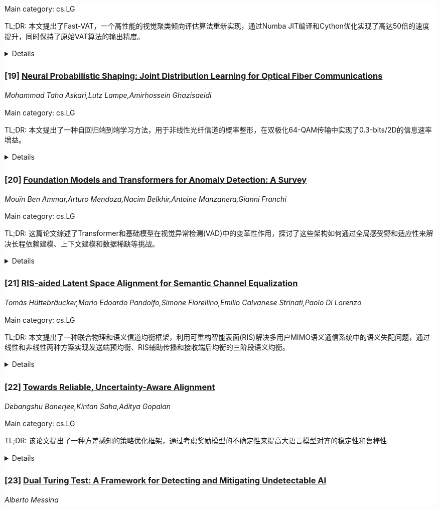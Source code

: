Main category: cs.LG

TL;DR: 本文提出了Fast-VAT，一个高性能的视觉聚类倾向评估算法重新实现，通过Numba JIT编译和Cython优化实现了高达50倍的速度提升，同时保持了原始VAT算法的输出精度。


<details><summary>Details</summary></details>


### [19] [Neural Probabilistic Shaping: Joint Distribution Learning for Optical Fiber Communications](https://arxiv.org/abs/2507.16012)
*Mohammad Taha Askari,Lutz Lampe,Amirhossein Ghazisaeidi*

Main category: cs.LG

TL;DR: 本文提出了一种自回归端到端学习方法，用于非线性光纤信道的概率整形，在双极化64-QAM传输中实现了0.3-bits/2D的信息速率增益。


<details><summary>Details</summary></details>


### [20] [Foundation Models and Transformers for Anomaly Detection: A Survey](https://arxiv.org/abs/2507.15905)
*Mouïn Ben Ammar,Arturo Mendoza,Nacim Belkhir,Antoine Manzanera,Gianni Franchi*

Main category: cs.LG

TL;DR: 这篇论文综述了Transformer和基础模型在视觉异常检测(VAD)中的变革性作用，探讨了这些架构如何通过全局感受野和适应性来解决长程依赖建模、上下文建模和数据稀缺等挑战。


<details><summary>Details</summary></details>


### [21] [RIS-aided Latent Space Alignment for Semantic Channel Equalization](https://arxiv.org/abs/2507.16450)
*Tomás Hüttebräucker,Mario Edoardo Pandolfo,Simone Fiorellino,Emilio Calvanese Strinati,Paolo Di Lorenzo*

Main category: cs.LG

TL;DR: 本文提出了一种联合物理和语义信道均衡框架，利用可重构智能表面(RIS)解决多用户MIMO语义通信系统中的语义失配问题，通过线性和非线性两种方案实现发送端预均衡、RIS辅助传播和接收端后均衡的三阶段语义均衡。


<details><summary>Details</summary></details>


### [22] [Towards Reliable, Uncertainty-Aware Alignment](https://arxiv.org/abs/2507.15906)
*Debangshu Banerjee,Kintan Saha,Aditya Gopalan*

Main category: cs.LG

TL;DR: 该论文提出了一种方差感知的策略优化框架，通过考虑奖励模型的不确定性来提高大语言模型对齐的稳定性和鲁棒性


<details><summary>Details</summary></details>


### [23] [Dual Turing Test: A Framework for Detecting and Mitigating Undetectable AI](https://arxiv.org/abs/2507.15907)
*Alberto Messina*
